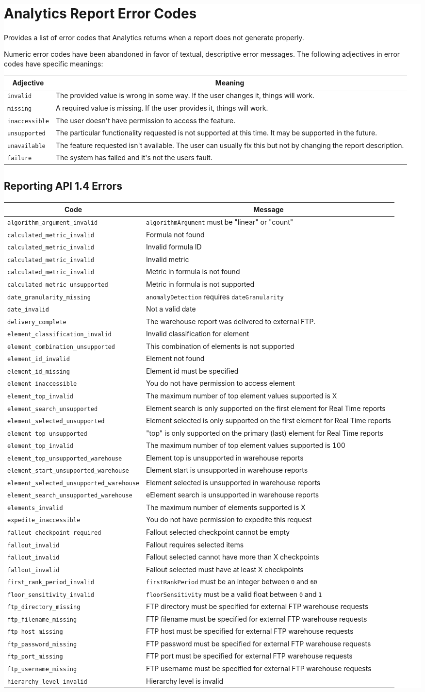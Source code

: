 # Analytics Report Error Codes

Provides a list of error codes that Analytics returns when a report does not generate properly.

Numeric error codes have been abandoned in favor of textual, descriptive error messages. The following adjectives in error codes have specific meanings:

Adjective | Meaning
--- | ---
`invalid` | The provided value is wrong in some way. If the user changes it, things will work.
`missing` | A required value is missing. If the user provides it, things will work.
`inaccessible` | The user doesn't have permission to access the feature.
`unsupported` | The particular functionality requested is not supported at this time. It may be supported in the future.
`unavailable` | The feature requested isn't available. The user can usually fix this but not by changing the report description.
`failure` | The system has failed and it's not the users fault.

## Reporting API 1.4 Errors

Code | Message
--- | ---
`algorithm_argument_invalid` | `algorithmArgument` must be "linear" or "count"
`calculated_metric_invalid` | Formula not found
`calculated_metric_invalid` | Invalid formula ID
`calculated_metric_invalid` | Invalid metric
`calculated_metric_invalid` | Metric in formula is not found
`calculated_metric_unsupported` | Metric in formula is not supported
`date_granularity_missing` | `anomalyDetection` requires `dateGranularity`
`date_invalid` | Not a valid date
`delivery_complete` | The warehouse report was delivered to external FTP.
`element_classification_invalid` | Invalid classification for element
`element_combination_unsupported` | This combination of elements is not supported
`element_id_invalid` | Element not found
`element_id_missing` | Element id must be specified
`element_inaccessible` | You do not have permission to access element
`element_top_invalid` | The maximum number of top element values supported is X
`element_search_unsupported` | Element search is only supported on the first element for Real Time reports
`element_selected_unsupported` | Element selected is only supported on the first element for Real Time reports
`element_top_unsupported` | "top" is only supported on the primary (last) element for Real Time reports
`element_top_invalid` | The maximum number of top element values supported is 100
`element_top_unsupported_warehouse` | Element top is unsupported in warehouse reports
`element_start_unsupported_warehouse` | Element start is unsupported in warehouse reports
`element_selected_unsupported_warehouse` | Element selected is unsupported in warehouse reports
`element_search_unsupported_warehouse` | eElement search is unsupported in warehouse reports
`elements_invalid` | The maximum number of elements supported is X
`expedite_inaccessible` | You do not have permission to expedite this request
`fallout_checkpoint_required` | Fallout selected checkpoint cannot be empty
`fallout_invalid` | Fallout requires selected items
`fallout_invalid` | Fallout selected cannot have more than X checkpoints
`fallout_invalid` | Fallout selected must have at least X checkpoints
`first_rank_period_invalid` | `firstRankPeriod` must be an integer between `0` and `60`
`floor_sensitivity_invalid` | `floorSensitivity` must be a valid float between `0` and `1`
`ftp_directory_missing` | FTP directory must be specified for external FTP warehouse requests
`ftp_filename_missing` | FTP filename must be specified for external FTP warehouse requests
`ftp_host_missing` | FTP host must be specified for external FTP warehouse requests
`ftp_password_missing` | FTP password must be specified for external FTP warehouse requests
`ftp_port_missing` | FTP port must be specified for external FTP warehouse requests
`ftp_username_missing` | FTP username must be specified for external FTP warehouse requests
`hierarchy_level_invalid` | Hierarchy level is invalid